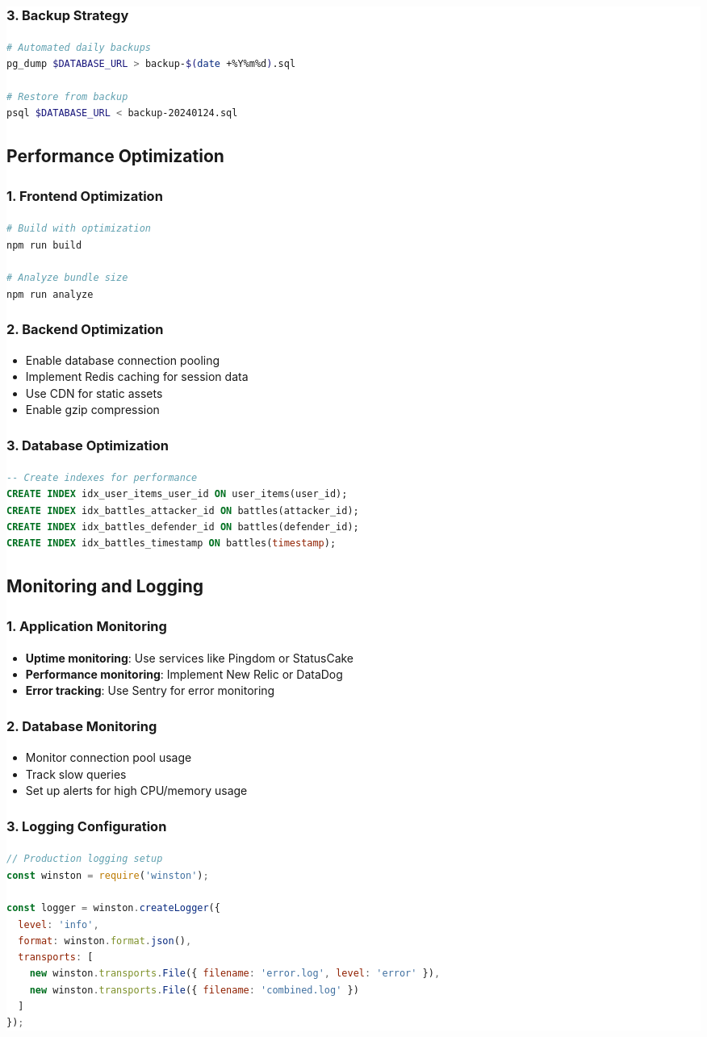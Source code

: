 ### 3. Backup Strategy
```bash
# Automated daily backups
pg_dump $DATABASE_URL > backup-$(date +%Y%m%d).sql

# Restore from backup
psql $DATABASE_URL < backup-20240124.sql
```

## Performance Optimization

### 1. Frontend Optimization
```bash
# Build with optimization
npm run build

# Analyze bundle size
npm run analyze
```

### 2. Backend Optimization
- Enable database connection pooling
- Implement Redis caching for session data
- Use CDN for static assets
- Enable gzip compression

### 3. Database Optimization
```sql
-- Create indexes for performance
CREATE INDEX idx_user_items_user_id ON user_items(user_id);
CREATE INDEX idx_battles_attacker_id ON battles(attacker_id);
CREATE INDEX idx_battles_defender_id ON battles(defender_id);
CREATE INDEX idx_battles_timestamp ON battles(timestamp);
```

## Monitoring and Logging

### 1. Application Monitoring
- **Uptime monitoring**: Use services like Pingdom or StatusCake
- **Performance monitoring**: Implement New Relic or DataDog
- **Error tracking**: Use Sentry for error monitoring

### 2. Database Monitoring
- Monitor connection pool usage
- Track slow queries
- Set up alerts for high CPU/memory usage

### 3. Logging Configuration
```javascript
// Production logging setup
const winston = require('winston');

const logger = winston.createLogger({
  level: 'info',
  format: winston.format.json(),
  transports: [
    new winston.transports.File({ filename: 'error.log', level: 'error' }),
    new winston.transports.File({ filename: 'combined.log' })
  ]
});
```
